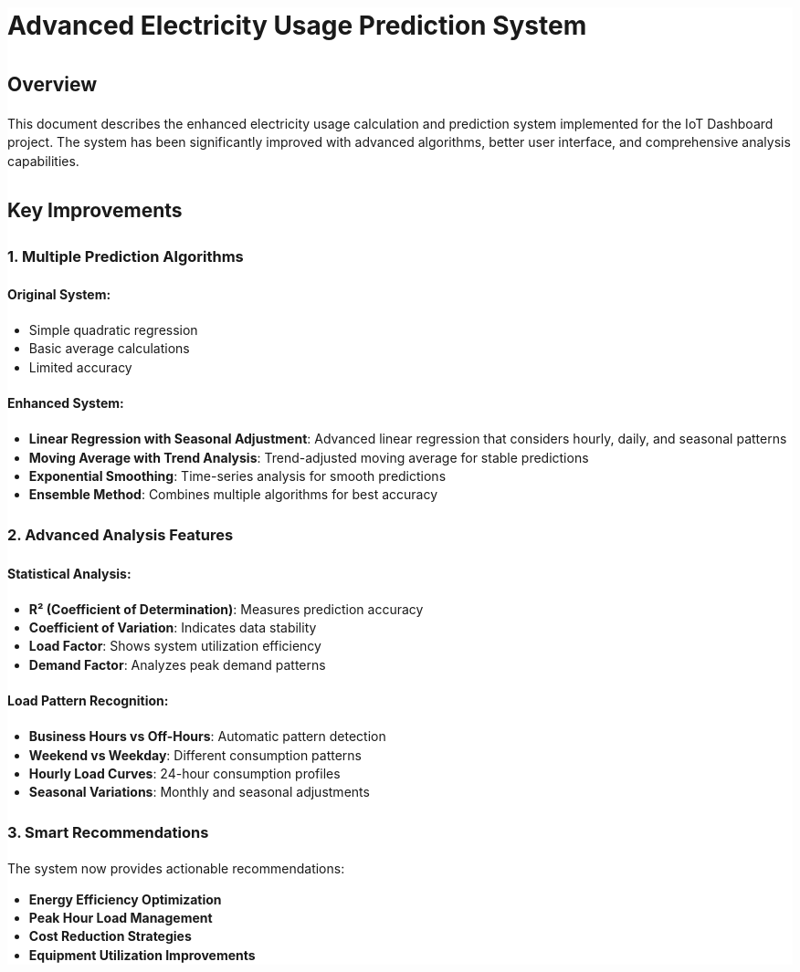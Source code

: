 # Advanced Electricity Usage Prediction System

## Overview

This document describes the enhanced electricity usage calculation and prediction system implemented for the IoT Dashboard project. The system has been significantly improved with advanced algorithms, better user interface, and comprehensive analysis capabilities.

## Key Improvements

### 1. **Multiple Prediction Algorithms**

#### Original System:

- Simple quadratic regression
- Basic average calculations
- Limited accuracy

#### Enhanced System:

- **Linear Regression with Seasonal Adjustment**: Advanced linear regression that considers hourly, daily, and seasonal patterns
- **Moving Average with Trend Analysis**: Trend-adjusted moving average for stable predictions
- **Exponential Smoothing**: Time-series analysis for smooth predictions
- **Ensemble Method**: Combines multiple algorithms for best accuracy

### 2. **Advanced Analysis Features**

#### Statistical Analysis:

- **R² (Coefficient of Determination)**: Measures prediction accuracy
- **Coefficient of Variation**: Indicates data stability
- **Load Factor**: Shows system utilization efficiency
- **Demand Factor**: Analyzes peak demand patterns

#### Load Pattern Recognition:

- **Business Hours vs Off-Hours**: Automatic pattern detection
- **Weekend vs Weekday**: Different consumption patterns
- **Hourly Load Curves**: 24-hour consumption profiles
- **Seasonal Variations**: Monthly and seasonal adjustments

### 3. **Smart Recommendations**

The system now provides actionable recommendations:

- **Energy Efficiency Optimization**
- **Peak Hour Load Management**
- **Cost Reduction Strategies**
- **Equipment Utilization Improvements**
